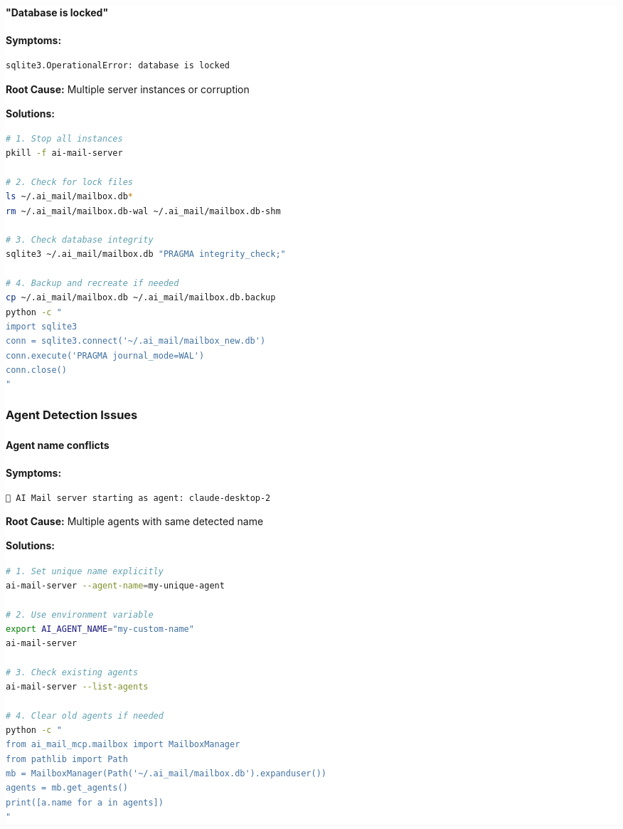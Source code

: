 #### "Database is locked"

**Symptoms:**
```bash
sqlite3.OperationalError: database is locked
```

**Root Cause:** Multiple server instances or corruption

**Solutions:**
```bash
# 1. Stop all instances
pkill -f ai-mail-server

# 2. Check for lock files
ls ~/.ai_mail/mailbox.db*
rm ~/.ai_mail/mailbox.db-wal ~/.ai_mail/mailbox.db-shm

# 3. Check database integrity
sqlite3 ~/.ai_mail/mailbox.db "PRAGMA integrity_check;"

# 4. Backup and recreate if needed
cp ~/.ai_mail/mailbox.db ~/.ai_mail/mailbox.db.backup
python -c "
import sqlite3
conn = sqlite3.connect('~/.ai_mail/mailbox_new.db')
conn.execute('PRAGMA journal_mode=WAL')
conn.close()
"
```

### Agent Detection Issues

#### Agent name conflicts

**Symptoms:**
```bash
🚀 AI Mail server starting as agent: claude-desktop-2
```

**Root Cause:** Multiple agents with same detected name

**Solutions:**
```bash
# 1. Set unique name explicitly
ai-mail-server --agent-name=my-unique-agent

# 2. Use environment variable
export AI_AGENT_NAME="my-custom-name"
ai-mail-server

# 3. Check existing agents
ai-mail-server --list-agents

# 4. Clear old agents if needed
python -c "
from ai_mail_mcp.mailbox import MailboxManager
from pathlib import Path
mb = MailboxManager(Path('~/.ai_mail/mailbox.db').expanduser())
agents = mb.get_agents()
print([a.name for a in agents])
"
```
